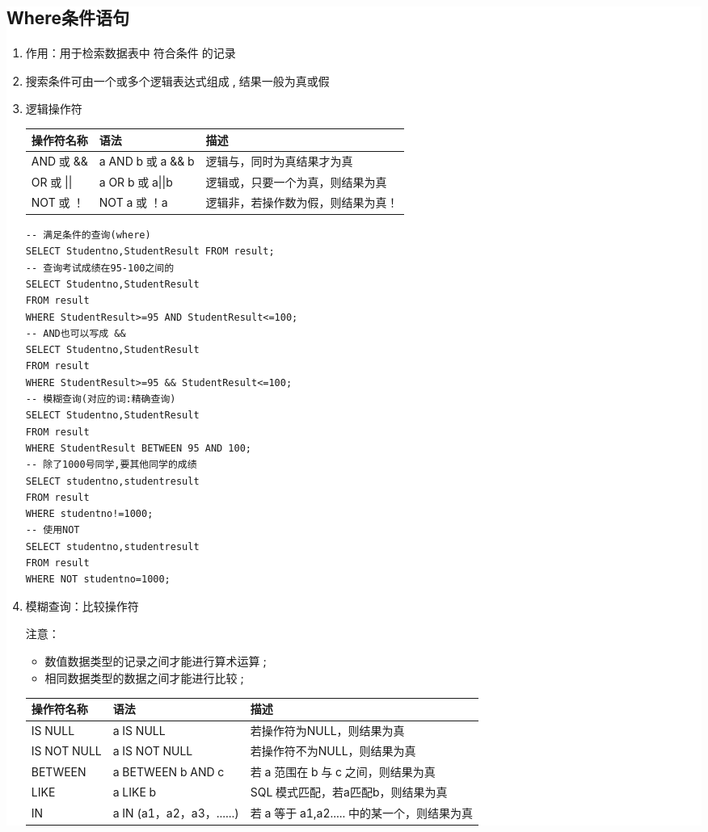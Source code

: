 ## Where条件语句

1. 作用：用于检索数据表中 符合条件 的记录

2. 搜索条件可由一个或多个逻辑表达式组成 , 结果一般为真或假

3. 逻辑操作符

   | 操作符名称 | 语法              | 描述                               |
   | ---------- | ----------------- | ---------------------------------- |
   | AND 或 &&  | a AND b 或 a && b | 逻辑与，同时为真结果才为真         |
   | OR 或 \|\| | a OR b 或 a\|\|b  | 逻辑或，只要一个为真，则结果为真   |
   | NOT 或 ！  | NOT a 或 ！a      | 逻辑非，若操作数为假，则结果为真！ |

   ```mysql
   -- 满足条件的查询(where)
   SELECT Studentno,StudentResult FROM result;
   -- 查询考试成绩在95-100之间的
   SELECT Studentno,StudentResult
   FROM result
   WHERE StudentResult>=95 AND StudentResult<=100;
   -- AND也可以写成 &&
   SELECT Studentno,StudentResult
   FROM result
   WHERE StudentResult>=95 && StudentResult<=100;
   -- 模糊查询(对应的词:精确查询)
   SELECT Studentno,StudentResult
   FROM result
   WHERE StudentResult BETWEEN 95 AND 100;
   -- 除了1000号同学,要其他同学的成绩
   SELECT studentno,studentresult
   FROM result
   WHERE studentno!=1000;
   -- 使用NOT
   SELECT studentno,studentresult
   FROM result
   WHERE NOT studentno=1000;
   ```

4. 模糊查询：比较操作符

   注意：

   - 数值数据类型的记录之间才能进行算术运算 ;
   - 相同数据类型的数据之间才能进行比较 ;

   | 操作符名称  | 语法                      | 描述                                        |
   | ----------- | ------------------------- | ------------------------------------------- |
   | IS NULL     | a IS NULL                 | 若操作符为NULL，则结果为真                  |
   | IS NOT NULL | a IS NOT NULL             | 若操作符不为NULL，则结果为真                |
   | BETWEEN     | a BETWEEN b AND c         | 若 a 范围在 b 与 c 之间，则结果为真         |
   | LIKE        | a LIKE b                  | SQL 模式匹配，若a匹配b，则结果为真          |
   | IN          | a IN (a1，a2，a3，......) | 若 a 等于 a1,a2..... 中的某一个，则结果为真 |
